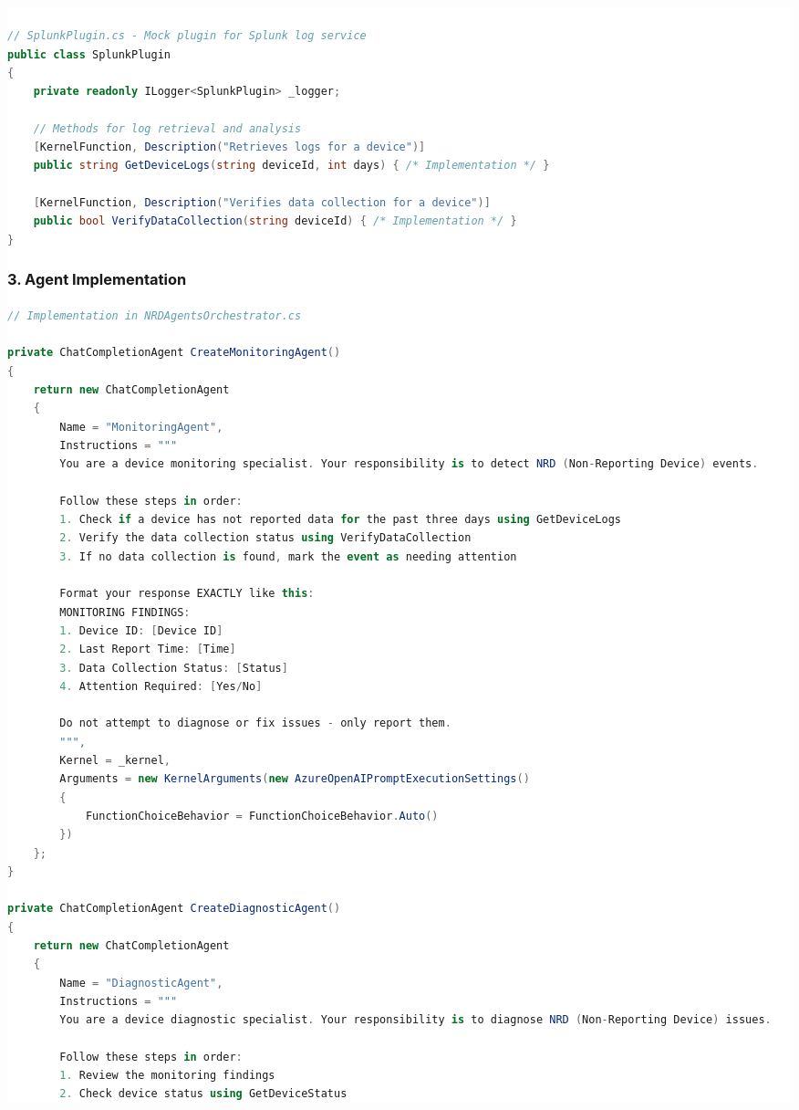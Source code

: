 ```csharp

// SplunkPlugin.cs - Mock plugin for Splunk log service
public class SplunkPlugin
{
    private readonly ILogger<SplunkPlugin> _logger;
    
    // Methods for log retrieval and analysis
    [KernelFunction, Description("Retrieves logs for a device")]
    public string GetDeviceLogs(string deviceId, int days) { /* Implementation */ }
    
    [KernelFunction, Description("Verifies data collection for a device")]
    public bool VerifyDataCollection(string deviceId) { /* Implementation */ }
}
```

### 3. Agent Implementation

```csharp
// Implementation in NRDAgentsOrchestrator.cs

private ChatCompletionAgent CreateMonitoringAgent()
{
    return new ChatCompletionAgent
    {
        Name = "MonitoringAgent",
        Instructions = """
        You are a device monitoring specialist. Your responsibility is to detect NRD (Non-Reporting Device) events.
        
        Follow these steps in order:
        1. Check if a device has not reported data for the past three days using GetDeviceLogs
        2. Verify the data collection status using VerifyDataCollection
        3. If no data collection is found, mark the event as needing attention
        
        Format your response EXACTLY like this:
        MONITORING FINDINGS:
        1. Device ID: [Device ID]
        2. Last Report Time: [Time]
        3. Data Collection Status: [Status]
        4. Attention Required: [Yes/No]
        
        Do not attempt to diagnose or fix issues - only report them.
        """,
        Kernel = _kernel,
        Arguments = new KernelArguments(new AzureOpenAIPromptExecutionSettings()
        {
            FunctionChoiceBehavior = FunctionChoiceBehavior.Auto()
        })
    };
}

private ChatCompletionAgent CreateDiagnosticAgent()
{
    return new ChatCompletionAgent
    {
        Name = "DiagnosticAgent",
        Instructions = """
        You are a device diagnostic specialist. Your responsibility is to diagnose NRD (Non-Reporting Device) issues.
        
        Follow these steps in order:
        1. Review the monitoring findings
        2. Check device status using GetDeviceStatus
```